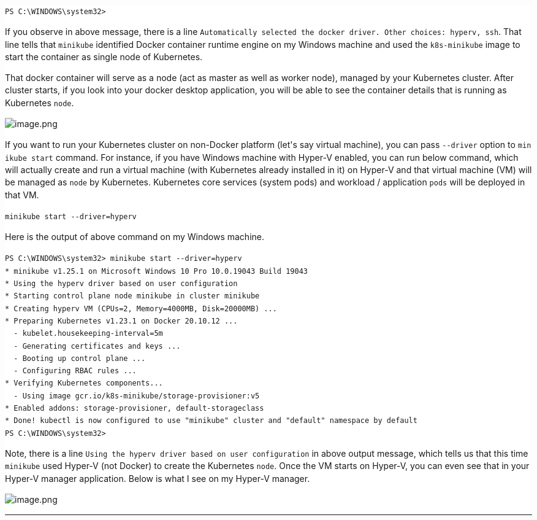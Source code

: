```
PS C:\WINDOWS\system32>
```

If you observe in above message, there is a line `Automatically selected the docker driver. Other choices: hyperv, ssh`. That line tells that `minikube` identified Docker container runtime engine on my Windows machine and used the `k8s-minikube` image to start the container as single node of Kubernetes.

That docker container will serve as a node (act as master as well as worker node), managed by your Kubernetes cluster. After cluster starts, if you look into your docker desktop application, you will be able to see the container details that is running as Kubernetes `node`.


![image.png](https://cdn.hashnode.com/res/hashnode/image/upload/v1643846275270/Z23uTwBGm.png)

If you want to run your Kubernetes cluster on non-Docker platform (let's say virtual machine), you can pass `--driver` option to `minikube start` command. For instance, if you have Windows machine with Hyper-V enabled, you can run below command, which will actually create and run a virtual machine (with Kubernetes already installed in it) on Hyper-V and that virtual machine (VM) will be managed as `node` by Kubernetes. Kubernetes core services (system pods) and workload / application `pods` will be deployed in that VM.

```
minikube start --driver=hyperv
```

Here is the output of above command on my Windows machine.

```
PS C:\WINDOWS\system32> minikube start --driver=hyperv
* minikube v1.25.1 on Microsoft Windows 10 Pro 10.0.19043 Build 19043
* Using the hyperv driver based on user configuration
* Starting control plane node minikube in cluster minikube
* Creating hyperv VM (CPUs=2, Memory=4000MB, Disk=20000MB) ...
* Preparing Kubernetes v1.23.1 on Docker 20.10.12 ...
  - kubelet.housekeeping-interval=5m
  - Generating certificates and keys ...
  - Booting up control plane ...
  - Configuring RBAC rules ...
* Verifying Kubernetes components...
  - Using image gcr.io/k8s-minikube/storage-provisioner:v5
* Enabled addons: storage-provisioner, default-storageclass
* Done! kubectl is now configured to use "minikube" cluster and "default" namespace by default
PS C:\WINDOWS\system32>
```

Note, there is a line `Using the hyperv driver based on user configuration` in above output message, which tells us that this time `minikube` used Hyper-V (not Docker) to create the Kubernetes `node`. Once the VM starts on Hyper-V, you can even see that in your Hyper-V manager application. Below is what I see on my Hyper-V manager.

![image.png](https://cdn.hashnode.com/res/hashnode/image/upload/v1643847243889/4JEgUb1uA.png)

---
